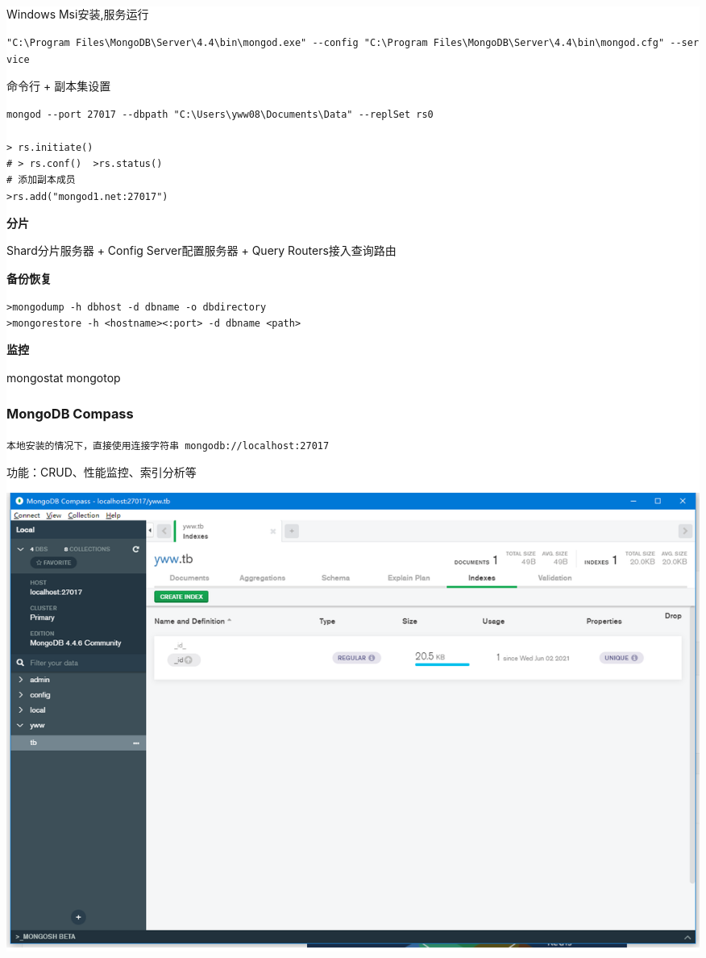 Windows Msi安装,服务运行

`"C:\Program Files\MongoDB\Server\4.4\bin\mongod.exe" --config "C:\Program Files\MongoDB\Server\4.4\bin\mongod.cfg" --service`

命令行 + 副本集设置

```shell
mongod --port 27017 --dbpath "C:\Users\yww08\Documents\Data" --replSet rs0

> rs.initiate()
# > rs.conf()  >rs.status()
# 添加副本成员
>rs.add("mongod1.net:27017")
```

**分片**

Shard分片服务器 + Config Server配置服务器 + Query Routers接入查询路由



**备份恢复**

```shell
>mongodump -h dbhost -d dbname -o dbdirectory
>mongorestore -h <hostname><:port> -d dbname <path>
```

**监控**

mongostat  mongotop

### MongoDB Compass

```shell
本地安装的情况下，直接使用连接字符串 mongodb://localhost:27017
```

功能：CRUD、性能监控、索引分析等

![image-20210603090746214](imgs/mongodb/image-20210603090746214.png)
